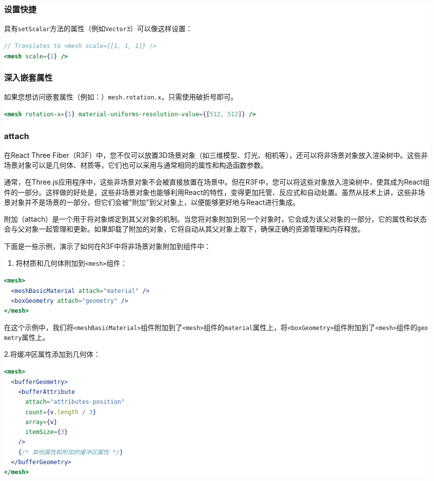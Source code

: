 ### 设置快捷

具有`setScalar`方法的属性（例如`Vector3`）可以像这样设置：

```jsx
// Translates to <mesh scale={[1, 1, 1]} />
<mesh scale={1} />
```

### 深入嵌套属性

如果您想访问嵌套属性（例如：）`mesh.rotation.x`，只需使用破折号即可。

```jsx
<mesh rotation-x={1} material-uniforms-resolution-value={[512, 512]} />
```

### attach

在React Three Fiber（R3F）中，您不仅可以放置3D场景对象（如三维模型、灯光、相机等），还可以将非场景对象放入渲染树中。这些非场景对象可以是几何体、材质等，它们也可以采用与通常相同的属性和构造函数参数。

通常，在Three.js应用程序中，这些非场景对象不会被直接放置在场景中。但在R3F中，您可以将这些对象放入渲染树中，使其成为React组件的一部分。这样做的好处是，这些非场景对象也能够利用React的特性，变得更加托管、反应式和自动处置。虽然从技术上讲，这些非场景对象并不是场景的一部分，但它们会被"附加"到父对象上，以便能够更好地与React进行集成。

附加（attach）是一个用于将对象绑定到其父对象的机制。当您将对象附加到另一个对象时，它会成为该父对象的一部分，它的属性和状态会与父对象一起管理和更新。如果卸载了附加的对象，它将自动从其父对象上取下，确保正确的资源管理和内存释放。

下面是一些示例，演示了如何在R3F中将非场景对象附加到组件中：

1. 将材质和几何体附加到`<mesh>`组件：

```jsx
<mesh>
  <meshBasicMaterial attach="material" />
  <boxGeometry attach="geometry" />
</mesh>
```

在这个示例中，我们将`<meshBasicMaterial>`组件附加到了`<mesh>`组件的`material`属性上，将`<boxGeometry>`组件附加到了`<mesh>`组件的`geometry`属性上。

2.将缓冲区属性添加到几何体：

```jsx
<mesh>
  <bufferGeometry>
    <bufferAttribute
      attach="attributes-position"
      count={v.length / 3}
      array={v}
      itemSize={3}
    />
    {/* 其他属性和附加的缓冲区属性 */}
  </bufferGeometry>
</mesh>
```
